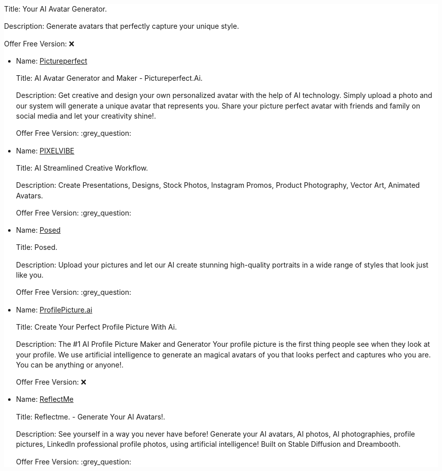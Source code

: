   Title: Your AI Avatar Generator.

  Description: Generate avatars that perfectly capture your unique style.

  Offer Free Version: :x:


- Name: [Pictureperfect](https://www.thataicollection.com/redirect/pictureperfect?utm_source=aicollection\&utm_medium=github\&utm_campaign=aicollection)

  Title: AI Avatar Generator and Maker - Pictureperfect.Ai.

  Description: Get creative and design your own personalized avatar with the help of AI technology. Simply upload a photo and our system will generate a unique avatar that represents you. Share your picture perfect avatar with friends and family on social media and let your creativity shine!.

  Offer Free Version: :grey\_question:


- Name: [PIXELVIBE](https://www.thataicollection.com/redirect/pixelvibe?utm_source=aicollection\&utm_medium=github\&utm_campaign=aicollection)

  Title: AI Streamlined Creative Workflow.

  Description: Create Presentations, Designs, Stock Photos, Instagram Promos, Product Photography, Vector Art, Animated Avatars.

  Offer Free Version: :grey\_question:


- Name: [Posed](https://www.thataicollection.com/redirect/posed?utm_source=aicollection\&utm_medium=github\&utm_campaign=aicollection)

  Title: Posed.

  Description: Upload your pictures and let our AI create stunning high-quality portraits in a wide range of styles that look just like you.

  Offer Free Version: :grey\_question:


- Name: [ProfilePicture.ai](https://www.thataicollection.com/redirect/profilepicture.ai?utm_source=aicollection\&utm_medium=github\&utm_campaign=aicollection)

  Title: Create Your Perfect Profile Picture With Ai.

  Description: The #1 AI Profile Picture Maker and Generator Your profile picture is the first thing people see when they look at your profile. We use artificial intelligence to generate an magical avatars of you that looks perfect and captures who you are. You can be anything or anyone!.

  Offer Free Version: :x:


- Name: [ReflectMe](https://www.thataicollection.com/redirect/reflectme?utm_source=aicollection\&utm_medium=github\&utm_campaign=aicollection)

  Title: Reflectme. - Generate Your AI Avatars!.

  Description: See yourself in a way you never have before! Generate your AI avatars, AI photos, AI photographies, profile pictures, LinkedIn professional profile photos, using artificial intelligence! Built on Stable Diffusion and Dreambooth.

  Offer Free Version: :grey\_question:
